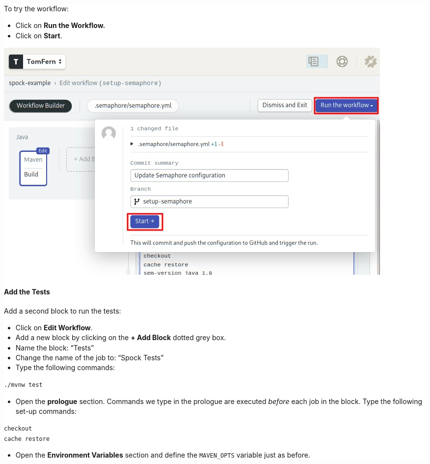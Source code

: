 To try the workflow:

-   Click on **Run the Workflow.**
-   Click on **Start**.

![img](./public/java-with-spock/Screenshot12-2.jpg)

#### Add the Tests

Add a second block to run the tests:

-   Click on **Edit Workflow**.
-   Add a new block by clicking on the **+ Add Block** dotted grey box.
-   Name the block: “Tests”
-   Change the name of the job to: “Spock Tests”
-   Type the following commands:

```bash
./mvnw test
```

-   Open the **prologue** section. Commands we type in the prologue are executed *before* each job in the block. Type the following set-up commands:

```
checkout
cache restore
```

-   Open the **Environment Variables** section and define the `MAVEN_OPTS` variable just as before.
